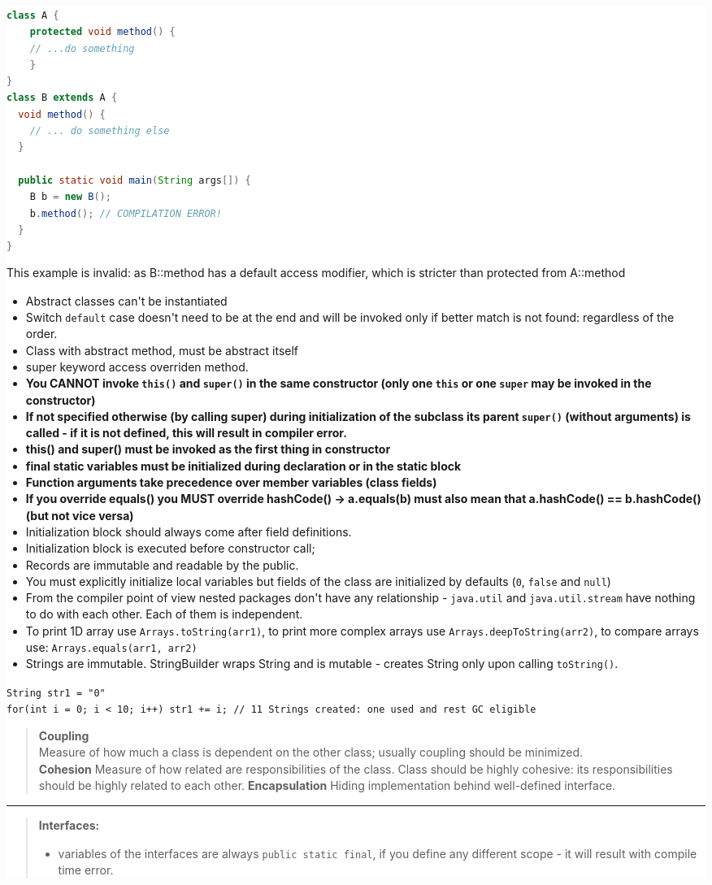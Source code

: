 ```java
class A {
    protected void method() {
    // ...do something
    }
}
class B extends A {
  void method() {
    // ... do something else
  }

  public static void main(String args[]) {
    B b = new B();
    b.method(); // COMPILATION ERROR!
  }
}
```
This example is invalid: as B::method has a default access modifier, which is stricter than protected from A::method
- Abstract classes can't be instantiated
- Switch `default` case doesn't need to be at the end and will be invoked only if better match is not found: regardless of the order.
- Class with abstract method, must be abstract itself
- super keyword access overriden method.
- **You CANNOT invoke `this()` and `super()` in the same constructor (only one `this` or one `super` may be invoked in the constructor)**
- **If not specified otherwise (by calling super) during initialization of the subclass its parent `super()` (without arguments) is called - if 
it is not defined, this will result in compiler error.**
- **this() and super() must be invoked as the first thing in constructor**
- **final static variables must be initialized during declaration or in the static block**
- **Function arguments take precedence over member variables (class fields)**
- **If you override equals() you MUST override hashCode() -> a.equals(b) must also mean that a.hashCode() == b.hashCode() (but not vice versa)**
- Initialization block should always come after field definitions.
- Initialization block is executed before constructor call;
- Records are immutable and readable by the public.
- You must explicitly initialize local variables but fields of the class are initialized by defaults (`0`, `false` and `null`)
- From the compiler point of view nested packages don't have any relationship - `java.util` and `java.util.stream`
  have nothing to do with each other.
  Each of them is independent. 
- To print 1D array use `Arrays.toString(arr1)`, to print more complex arrays use `Arrays.deepToString(arr2)`, to compare arrays use: `Arrays.equals(arr1, arr2)` 
- Strings are immutable. StringBuilder wraps String and is mutable - creates String only upon calling `toString()`.
```
String str1 = "0"
for(int i = 0; i < 10; i++) str1 += i; // 11 Strings created: one used and rest GC eligible
```
> **Coupling**  
> Measure of how much a class is dependent on the other class; usually coupling should be minimized.    
> **Cohesion**
> Measure of how related are responsibilities of the class. Class should be highly cohesive: its responsibilities should
> be highly related to each other.
> **Encapsulation**
> Hiding implementation behind well-defined interface. 
----
> **Interfaces:**
> - variables of the interfaces are always `public static final`, if you define any different scope - it will result with compile time error.